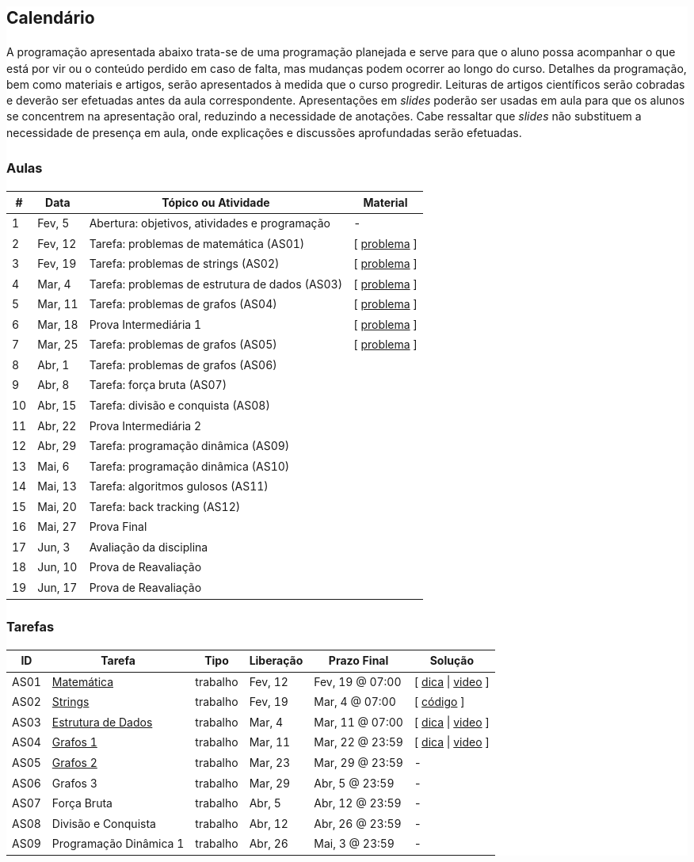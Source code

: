 ## Calend&aacute;rio
A programa&ccedil;&atilde;o apresentada abaixo trata-se de uma programa&ccedil;&atilde;o planejada e serve para que o aluno possa acompanhar o que est&aacute; por vir ou o conte&uacute;do perdido em caso de falta, mas mudan&ccedil;as podem ocorrer ao longo do curso. Detalhes da programa&ccedil;&atilde;o, bem como materiais e artigos, ser&atilde;o apresentados &agrave; medida que o curso progredir. Leituras de artigos cient&iacute;ficos ser&atilde;o cobradas e dever&atilde;o ser efetuadas antes da aula correspondente. Apresenta&ccedil;&otilde;es em <em>slides</em> poder&atilde;o ser usadas em aula para que os alunos se concentrem na apresenta&ccedil;&atilde;o oral, reduzindo a necessidade de anota&ccedil;&otilde;es. Cabe ressaltar que <em>slides</em> n&atilde;o substituem a necessidade de presen&ccedil;a em aula, onde explica&ccedil;&otilde;es e discuss&otilde;es aprofundadas ser&atilde;o efetuadas.

### Aulas

\# | Data | T&oacute;pico ou Atividade | Material
--- | --- | --- | ---
1 | Fev, 5 | Abertura: objetivos, atividades e programa&ccedil;&atilde;o | -
2 | Fev, 12 | Tarefa: problemas de matem&aacute;tica (AS01) | \[ [problema](https://onlinejudge.org/external/1/108.pdf) \]
3 | Fev, 19 | Tarefa: problemas de strings (AS02) | \[ [problema](https://www.urionlinejudge.com.br/judge/pt/problems/view/1278) \]
4 | Mar, 4 | Tarefa: problemas de estrutura de dados (AS03) | \[ [problema](https://uva.onlinejudge.org/external/106/p10608.pdf) \]
5 | Mar, 11 | Tarefa: problemas de grafos (AS04) | \[ [problema](https://uva.onlinejudge.org/external/117/11710.pdf) \]
6 | Mar, 18 | Prova Intermedi&aacute;ria 1 | \[ [problema](https://www.urionlinejudge.com.br/judge/pt/problems/view/1380) \]
7 | Mar, 25 | Tarefa: problemas de grafos (AS05) | \[ [problema](https://uva.onlinejudge.org/external/118/11857.pdf) \]
8 | Abr, 1 | Tarefa: problemas de grafos (AS06) |
9 | Abr, 8 | Tarefa: for&ccedil;a bruta (AS07) |
10 | Abr, 15 | Tarefa: divis&atilde;o e conquista (AS08) |
11 | Abr, 22 | Prova Intermedi&aacute;ria 2 |
12 | Abr, 29 | Tarefa: programa&ccedil;&atilde;o din&acirc;mica (AS09) |
13 | Mai, 6 | Tarefa: programa&ccedil;&atilde;o din&acirc;mica (AS10) |
14 | Mai, 13 | Tarefa: algoritmos gulosos (AS11) |
15 | Mai, 20 | Tarefa: back tracking (AS12) |
16 | Mai, 27 | Prova Final |
17 | Jun, 3 | Avalia&ccedil;&atilde;o da disciplina |
18 | Jun, 10 | Prova de Reavalia&ccedil;&atilde;o |
19 | Jun, 17 | Prova de Reavalia&ccedil;&atilde;o |

### Tarefas

ID | Tarefa | Tipo | Libera&ccedil;&atilde;o | Prazo Final | Solu&ccedil;&atilde;o
--- | --- | --- | --- | --- | ---
AS01 | [Matem&aacute;tica](https://onlinejudge.org/external/1/108.pdf) | trabalho | Fev, 12 | Fev, 19 @ 07:00 | \[ [dica](https://en.wikipedia.org/wiki/Maximum_subarray_problem) \| [video](https://www.youtube.com/watch?v=yCQN096CwWM) \]
AS02 | [Strings](https://www.urionlinejudge.com.br/judge/pt/problems/view/1278) | trabalho | Fev, 19 | Mar, 4 @ 07:00 | \[ [c&oacute;digo](assignments/solution/AS02.md) \]
AS03 | [Estrutura de Dados](https://uva.onlinejudge.org/external/106/p10608.pdf) | trabalho | Mar, 4 | Mar, 11 @ 07:00 | \[ [dica](https://cp-algorithms.com/data_structures/disjoint_set_union.html) \| [video](https://www.youtube.com/watch?v=wU6udHRIkcc) \]
AS04 | [Grafos 1](https://uva.onlinejudge.org/external/117/11710.pdf) | trabalho | Mar, 11 | Mar, 22 @ 23:59 | \[ [dica](https://en.wikipedia.org/wiki/Kruskal%27s_algorithm) \| [video](https://www.youtube.com/watch?v=4ZlRH0eK-qQ) \]
AS05 | [Grafos 2](https://uva.onlinejudge.org/external/118/11857.pdf) | trabalho | Mar, 23 | Mar, 29 @ 23:59 | -
AS06 | Grafos 3 | trabalho | Mar, 29 | Abr, 5 @ 23:59 | -
AS07 | For&ccedil;a Bruta | trabalho | Abr, 5 | Abr, 12 @ 23:59 | -
AS08 | Divis&atilde;o e Conquista | trabalho | Abr, 12 | Abr, 26 @ 23:59 | -
AS09 | Programa&ccedil;&atilde;o Din&acirc;mica 1 | trabalho | Abr, 26 | Mai, 3 @ 23:59 | -